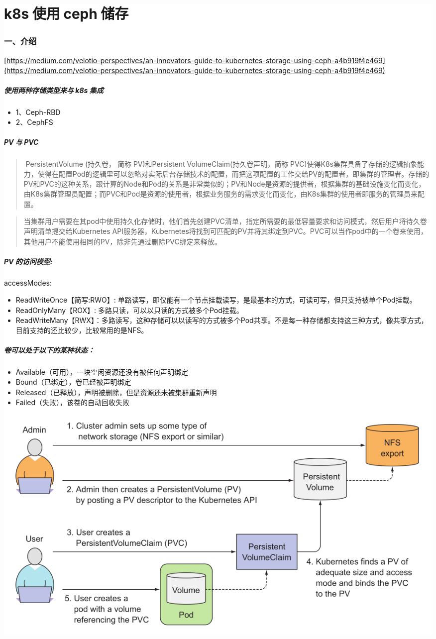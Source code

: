 # k8s 使用 ceph 储存

### 一、介绍

[https://medium.com/velotio-perspectives/an-innovators-guide-to-kubernetes-storage-using-ceph-a4b919f4e469](https://medium.com/velotio-perspectives/an-innovators-guide-to-kubernetes-storage-using-ceph-a4b919f4e469)

##### 使用两种存储类型来与 k8s 集成

* 1、Ceph-RBD
* 2、CephFS

##### PV 与 PVC

> ​        PersistentVolume (持久卷， 简称 PV)和Persistent VolumeClaim(持久卷声明，简称 PVC)使得K8s集群具备了存储的逻辑抽象能力，使得在配置Pod的逻辑里可以忽略对实际后台存储技术的配置，而把这项配置的工作交给PV的配置者，即集群的管理者。存储的PV和PVC的这种关系，跟计算的Node和Pod的关系是非常类似的；PV和Node是资源的提供者，根据集群的基础设施变化而变化，由K8s集群管理员配置；而PVC和Pod是资源的使用者，根据业务服务的需求变化而变化，由K8s集群的使用者即服务的管理员来配置。

> ​        当集群用户需要在其pod中使用持久化存储时，他们首先创建PVC清单，指定所需要的最低容量要求和访问模式，然后用户将待久卷声明清单提交给Kubernetes API服务器，Kubernetes将找到可匹配的PV并将其绑定到PVC。PVC可以当作pod中的一个卷来使用，其他用户不能使用相同的PV，除非先通过删除PVC绑定来释放。

##### PV 的访问模型:

accessModes:

* ReadWriteOnce【简写:RWO】: 单路读写，即仅能有一个节点挂载读写，是最基本的方式，可读可写，但只支持被单个Pod挂载。
* ReadOnlyMany【ROX】: 多路只读，可以以只读的方式被多个Pod挂载。
* ReadWriteMany【RWX】：多路读写，这种存储可以以读写的方式被多个Pod共享。不是每一种存储都支持这三种方式，像共享方式，目前支持的还比较少，比较常用的是NFS。

##### **卷可以处于以下的某种状态：**

- Available（可用），一块空闲资源还没有被任何声明绑定
- Bound（已绑定），卷已经被声明绑定
- Released（已释放），声明被删除，但是资源还未被集群重新声明
- Failed（失败），该卷的自动回收失败

![pv_pvc](../../imgs/pv_pvc.png)
